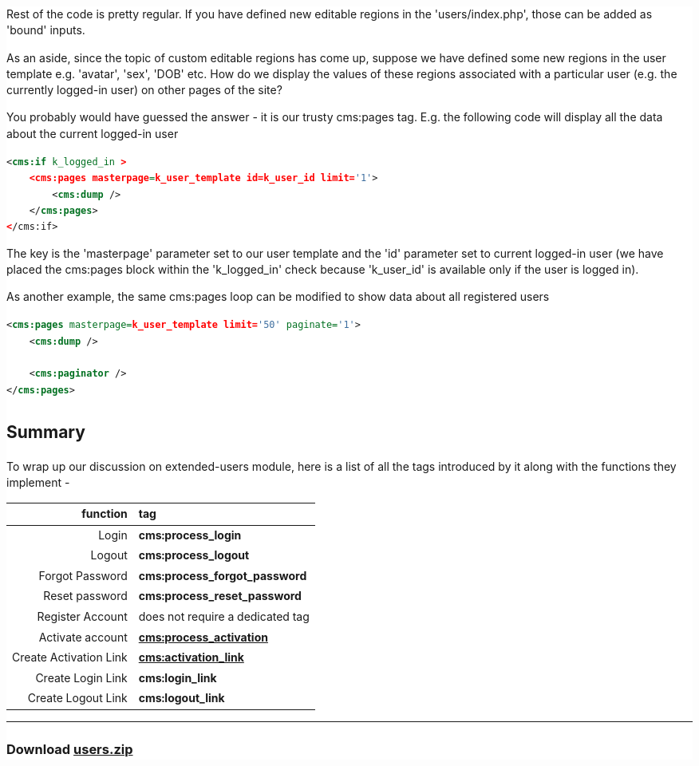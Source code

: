 Rest of the code is pretty regular. If you have defined new editable regions in the 'users/index.php', those can be added as 'bound' inputs.

As an aside, since the topic of custom editable regions has come up, suppose we have defined some new regions in the user template e.g. 'avatar', 'sex', 'DOB' etc. How do we display the values of these regions associated with a particular user (e.g. the currently logged-in user) on other pages of the site?

You probably would have guessed the answer - it is our trusty cms:pages tag. E.g. the following code will display all the data about the current logged-in user

```xml
<cms:if k_logged_in >
    <cms:pages masterpage=k_user_template id=k_user_id limit='1'>
        <cms:dump />
    </cms:pages>
</cms:if>
```

The key is the 'masterpage' parameter set to our user template and the 'id' parameter set to current logged-in user (we have placed the cms:pages block within the 'k_logged_in' check because 'k_user_id' is available only if the user is logged in).

As another example, the same cms:pages loop can be modified to show data about all registered users

```xml
<cms:pages masterpage=k_user_template limit='50' paginate='1'>
    <cms:dump />

    <cms:paginator />
</cms:pages>
```

## Summary

To wrap up our discussion on extended-users module, here is a list of all the tags introduced by it along with the functions they implement -

|       function   |  tag  |
|-----------------:|:-------------|
| Login            | **cms:process_login** |
| Logout           | **cms:process_logout** |
| Forgot Password  | **cms:process_forgot_password** |
| Reset password   | **cms:process_reset_password** |
| Register Account | does not require a dedicated tag |
| Activate account | [**cms:process_activation**](/tags-reference/Extended-Users/process_activation.md) |
| Create Activation Link | [**cms:activation_link**](/tags-reference/Extended-Users/activation_link.md) |
| Create Login Link | **cms:login_link** |
| Create Logout Link | **cms:logout_link** |

---

### Download [**users.zip**](img/users.zip)
